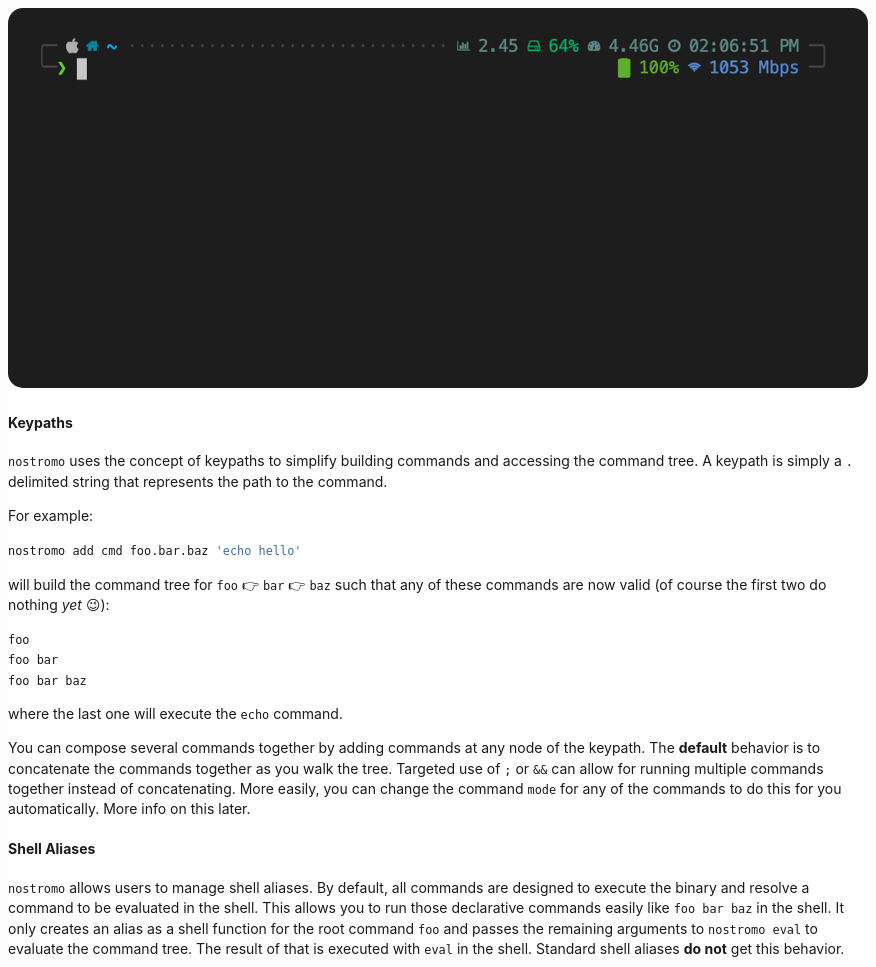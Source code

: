   <img src="images/interactive.gif" alt="interactive" style="border-radius: 15px">
</p>

#### Keypaths

`nostromo` uses the concept of keypaths to simplify building commands and accessing the command tree. A keypath is simply a `.` delimited string that represents the path to the command.

For example:

```sh
nostromo add cmd foo.bar.baz 'echo hello'
```

will build the command tree for `foo` 👉 `bar` 👉 `baz` such that any of these commands are now valid (of course the first two do nothing _yet_ 😉):

```sh
foo
foo bar
foo bar baz
```

where the last one will execute the `echo` command.

You can compose several commands together by adding commands at any node of the keypath. The **default** behavior is to concatenate the commands together as you walk the tree. Targeted use of `;` or `&&` can allow for running multiple commands together instead of concatenating. More easily, you can change the command `mode` for any of the commands to do this for you automatically. More info on this later.

#### Shell Aliases

`nostromo` allows users to manage shell aliases. By default, all commands are designed to execute the binary and resolve a command to be evaluated in the shell. This allows you to run those declarative commands easily like `foo bar baz` in the shell. It only creates an alias as a shell function for the root command `foo` and passes the remaining arguments to `nostromo eval` to evaluate the command tree. The result of that is executed with `eval` in the shell. Standard shell aliases **do not** get this behavior.

